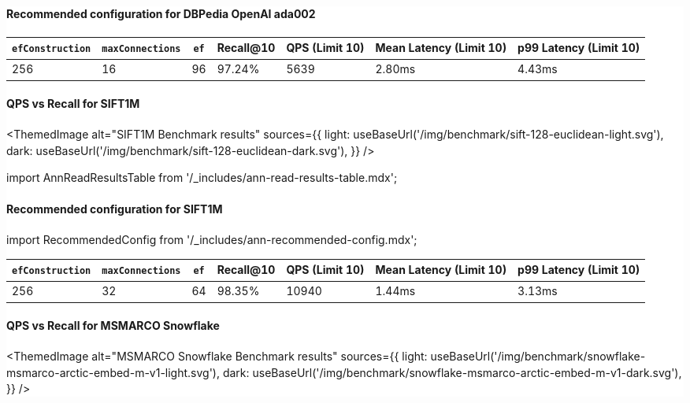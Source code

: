 <AnnReadResultsTable/>

#### Recommended configuration for DBPedia OpenAI ada002
<RecommendedConfig/>

| `efConstruction` | `maxConnections` | `ef` | **Recall@10** | **QPS (Limit 10)** | **Mean Latency (Limit 10**) | **p99 Latency (Limit 10)** |
| ----- | ----- | ----- | ----- | ----- | ----- | ----- |
| 256 | 16 | 96 | 97.24% | 5639 | 2.80ms | 4.43ms |

</TabItem>
<TabItem value="2" label="SIFT1M">

#### QPS vs Recall for SIFT1M

<ThemedImage
  alt="SIFT1M Benchmark results"
  sources={{
    light: useBaseUrl('/img/benchmark/sift-128-euclidean-light.svg'),
    dark: useBaseUrl('/img/benchmark/sift-128-euclidean-dark.svg'),
  }}
/>

<Tabs groupId="limits">
  <TabItem value="10" label="Limit 10">
    <BenchmarkGrid datasetLabel="sift128_10" />
  </TabItem>
  <TabItem value="100" label="Limit 100">
    <BenchmarkGrid datasetLabel="sift128_100" />
  </TabItem>
</Tabs>

import AnnReadResultsTable from '/_includes/ann-read-results-table.mdx';

<AnnReadResultsTable/>

#### Recommended configuration for SIFT1M
import RecommendedConfig from '/_includes/ann-recommended-config.mdx';

<RecommendedConfig/>

| `efConstruction` | `maxConnections` | `ef` | **Recall@10** | **QPS (Limit 10)** | **Mean Latency (Limit 10**) | **p99 Latency (Limit 10)** |
| ----- | ----- | ----- | ----- | ----- | ----- | ----- |
| 256 | 32 | 64 | 98.35% | 10940 | 1.44ms | 3.13ms |


</TabItem>
<TabItem value="3" label="MSMARCO Snowflake">

#### QPS vs Recall for MSMARCO Snowflake

<ThemedImage
  alt="MSMARCO Snowflake Benchmark results"
  sources={{
    light: useBaseUrl('/img/benchmark/snowflake-msmarco-arctic-embed-m-v1-light.svg'),
    dark: useBaseUrl('/img/benchmark/snowflake-msmarco-arctic-embed-m-v1-dark.svg'),
  }}
/>
